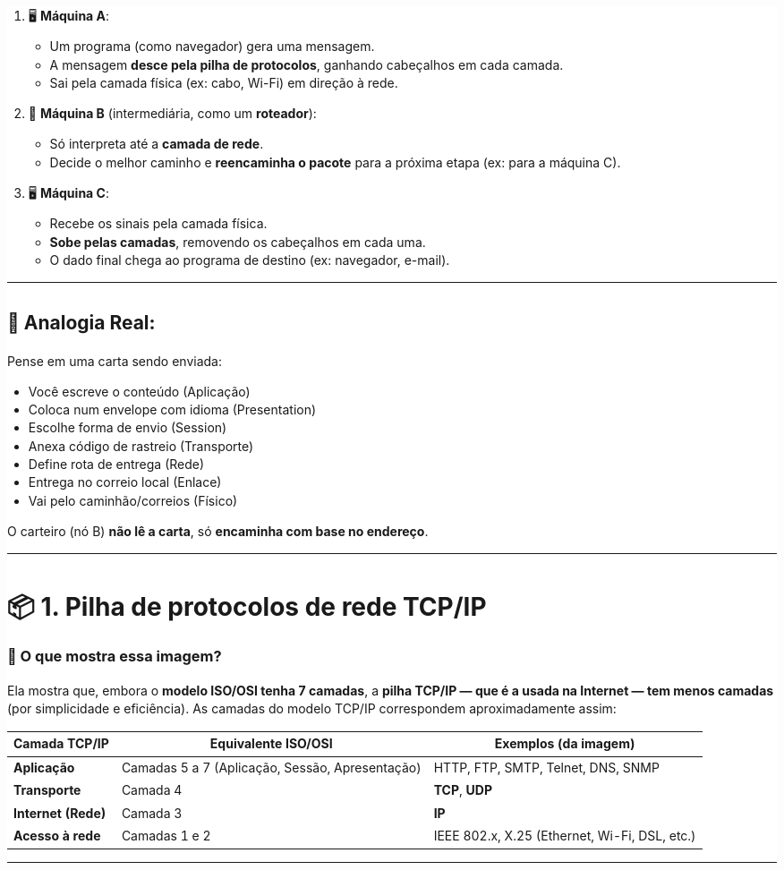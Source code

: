 1. 🖥️ **Máquina A**:

   * Um programa (como navegador) gera uma mensagem.
   * A mensagem **desce pela pilha de protocolos**, ganhando cabeçalhos em cada camada.
   * Sai pela camada física (ex: cabo, Wi-Fi) em direção à rede.

2. 🔄 **Máquina B** (intermediária, como um **roteador**):

   * Só interpreta até a **camada de rede**.
   * Decide o melhor caminho e **reencaminha o pacote** para a próxima etapa (ex: para a máquina C).

3. 🖥️ **Máquina C**:

   * Recebe os sinais pela camada física.
   * **Sobe pelas camadas**, removendo os cabeçalhos em cada uma.
   * O dado final chega ao programa de destino (ex: navegador, e-mail).

---

## 🧠 Analogia Real:

Pense em uma carta sendo enviada:

* Você escreve o conteúdo (Aplicação)
* Coloca num envelope com idioma (Presentation)
* Escolhe forma de envio (Session)
* Anexa código de rastreio (Transporte)
* Define rota de entrega (Rede)
* Entrega no correio local (Enlace)
* Vai pelo caminhão/correios (Físico)

O carteiro (nó B) **não lê a carta**, só **encaminha com base no endereço**.

---

# 📦 **1. Pilha de protocolos de rede TCP/IP**


### 🔧 O que mostra essa imagem?

Ela mostra que, embora o **modelo ISO/OSI tenha 7 camadas**, a **pilha TCP/IP — que é a usada na Internet — tem menos camadas** (por simplicidade e eficiência). As camadas do modelo TCP/IP correspondem aproximadamente assim:

| Camada TCP/IP       | Equivalente ISO/OSI                             | Exemplos (da imagem)                          |
| ------------------- | ----------------------------------------------- | --------------------------------------------- |
| **Aplicação**       | Camadas 5 a 7 (Aplicação, Sessão, Apresentação) | HTTP, FTP, SMTP, Telnet, DNS, SNMP            |
| **Transporte**      | Camada 4                                        | **TCP**, **UDP**                              |
| **Internet (Rede)** | Camada 3                                        | **IP**                                        |
| **Acesso à rede**   | Camadas 1 e 2                                   | IEEE 802.x, X.25 (Ethernet, Wi-Fi, DSL, etc.) |

---
